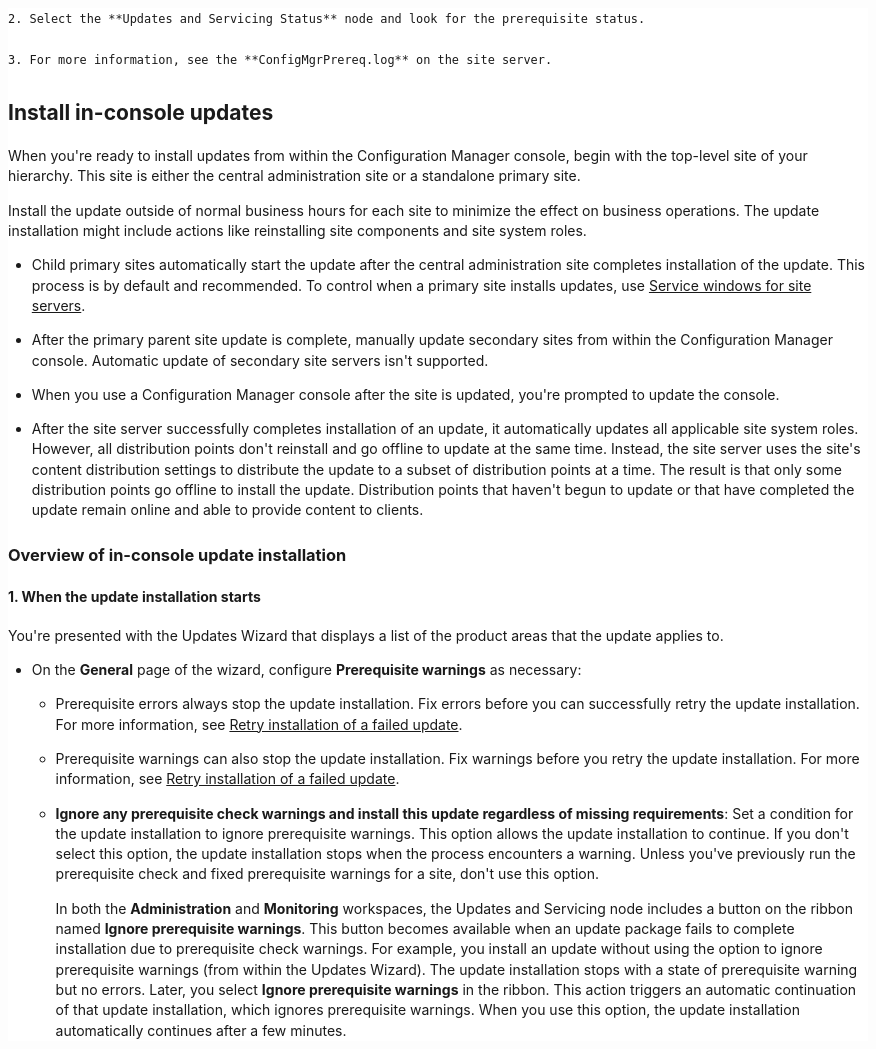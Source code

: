     2. Select the **Updates and Servicing Status** node and look for the prerequisite status.  

    3. For more information, see the **ConfigMgrPrereq.log** on the site server.  

## <a name="bkmk_install"></a> Install in-console updates  

When you're ready to install updates from within the Configuration Manager console, begin with the top-level site of your hierarchy. This site is either the central administration site or a standalone primary site.  

Install the update outside of normal business hours for each site to minimize the effect on business operations. The update installation might include actions like reinstalling site components and site system roles.  

- Child primary sites automatically start the update after the central administration site completes installation of the update. This process is by default and recommended. To control when a primary site installs updates, use [Service windows for site servers](service-windows.md).  

- After the primary parent site update is complete, manually update secondary sites from within the Configuration Manager console. Automatic update of secondary site servers isn't supported.  

- When you use a Configuration Manager console after the site is updated, you're prompted to update the console.  

- After the site server successfully completes installation of an update, it automatically updates all applicable site system roles. However, all distribution points don't reinstall and go offline to update at the same time. Instead, the site server uses the site's content distribution settings to distribute the update to a subset of distribution points at a time. The result is that only some distribution points go offline to install the update. Distribution points that haven't begun to update or that have completed the update remain online and able to provide content to clients.

### <a name="bkmk_overview"></a> Overview of in-console update installation  

#### 1. When the update installation starts

You're presented with the Updates Wizard that displays a list of the product areas that the update applies to.  

- On the **General** page of the wizard, configure **Prerequisite warnings** as necessary:  

  - Prerequisite errors always stop the update installation. Fix errors before you can successfully retry the update installation. For more information, see [Retry installation of a failed update](#bkmk_retry).  

  - Prerequisite warnings can also stop the update installation. Fix warnings before you retry the update installation. For more information, see [Retry installation of a failed update](#bkmk_retry).  

  - **Ignore any prerequisite check warnings and install this update regardless of missing requirements**: Set a condition for the update installation to ignore prerequisite warnings. This option allows the update installation to continue. If you don't select this option, the update installation stops when the process encounters a warning. Unless you've previously run the prerequisite check and fixed prerequisite warnings for a site, don't use this option.  

    In both the **Administration** and **Monitoring** workspaces, the Updates and Servicing node includes a button on the ribbon named **Ignore prerequisite warnings**. This button becomes available when an update package fails to complete installation due to prerequisite check warnings. For example, you install an update without using the option to ignore prerequisite warnings (from within the Updates Wizard). The update installation stops with a state of prerequisite warning but no errors. Later, you select **Ignore prerequisite warnings** in the ribbon. This action triggers an automatic continuation of that update installation, which ignores prerequisite warnings. When you use this option, the update installation automatically continues after a few minutes.  
